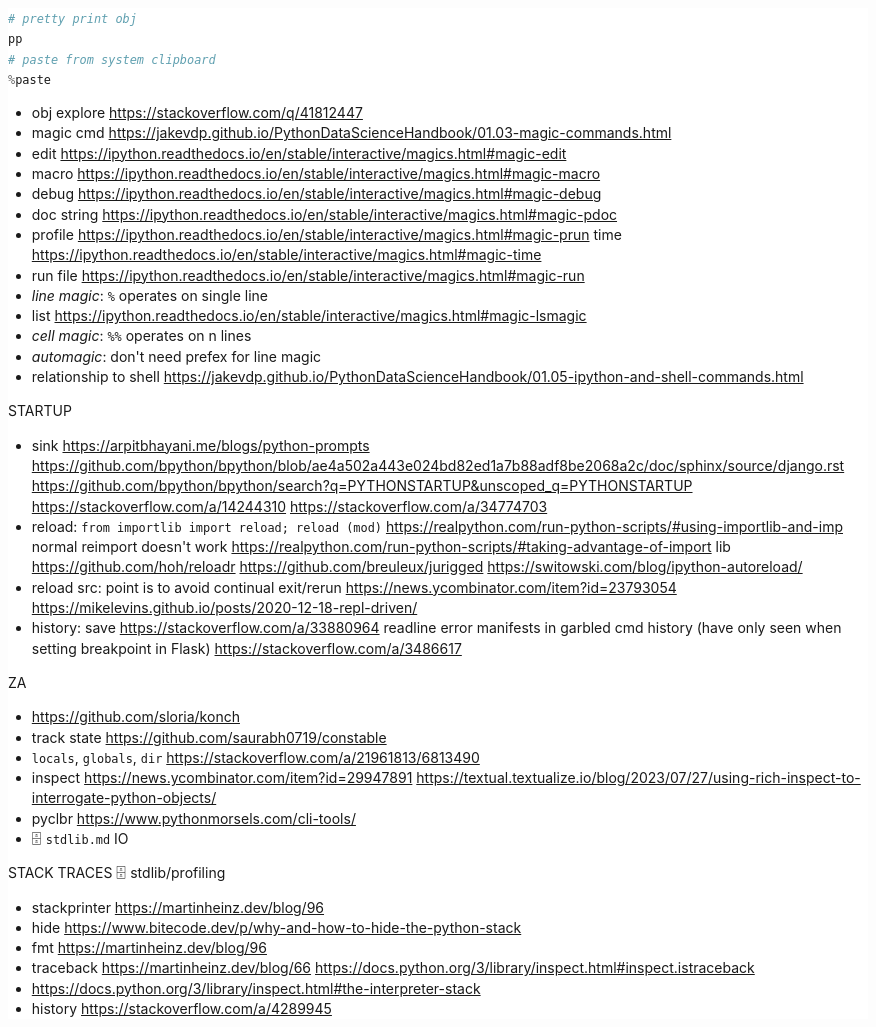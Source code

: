 ```python
# pretty print obj
pp
# paste from system clipboard
%paste
```
* obj explore https://stackoverflow.com/q/41812447
* magic cmd https://jakevdp.github.io/PythonDataScienceHandbook/01.03-magic-commands.html
* edit https://ipython.readthedocs.io/en/stable/interactive/magics.html#magic-edit
* macro https://ipython.readthedocs.io/en/stable/interactive/magics.html#magic-macro
* debug https://ipython.readthedocs.io/en/stable/interactive/magics.html#magic-debug
* doc string https://ipython.readthedocs.io/en/stable/interactive/magics.html#magic-pdoc
* profile https://ipython.readthedocs.io/en/stable/interactive/magics.html#magic-prun time https://ipython.readthedocs.io/en/stable/interactive/magics.html#magic-time
* run file https://ipython.readthedocs.io/en/stable/interactive/magics.html#magic-run
* _line magic_: `%` operates on single line
* list https://ipython.readthedocs.io/en/stable/interactive/magics.html#magic-lsmagic
* _cell magic_: `%%` operates on n lines
* _automagic_: don't need prefex for line magic
* relationship to shell https://jakevdp.github.io/PythonDataScienceHandbook/01.05-ipython-and-shell-commands.html

STARTUP
* sink https://arpitbhayani.me/blogs/python-prompts https://github.com/bpython/bpython/blob/ae4a502a443e024bd82ed1a7b88adf8be2068a2c/doc/sphinx/source/django.rst https://github.com/bpython/bpython/search?q=PYTHONSTARTUP&unscoped_q=PYTHONSTARTUP https://stackoverflow.com/a/14244310 https://stackoverflow.com/a/34774703
* reload: `from importlib import reload; reload (mod)` https://realpython.com/run-python-scripts/#using-importlib-and-imp normal reimport doesn't work https://realpython.com/run-python-scripts/#taking-advantage-of-import lib https://github.com/hoh/reloadr https://github.com/breuleux/jurigged https://switowski.com/blog/ipython-autoreload/
* reload src: point is to avoid continual exit/rerun https://news.ycombinator.com/item?id=23793054 https://mikelevins.github.io/posts/2020-12-18-repl-driven/
* history: save https://stackoverflow.com/a/33880964 readline error manifests in garbled cmd history (have only seen when setting breakpoint in Flask) https://stackoverflow.com/a/3486617

ZA
* https://github.com/sloria/konch
* track state https://github.com/saurabh0719/constable
* `locals`, `globals`, `dir` https://stackoverflow.com/a/21961813/6813490
* inspect https://news.ycombinator.com/item?id=29947891 https://textual.textualize.io/blog/2023/07/27/using-rich-inspect-to-interrogate-python-objects/
* pyclbr https://www.pythonmorsels.com/cli-tools/
* 🗄️ `stdlib.md` IO

STACK TRACES 🗄️ stdlib/profiling
* stackprinter https://martinheinz.dev/blog/96
* hide https://www.bitecode.dev/p/why-and-how-to-hide-the-python-stack
* fmt https://martinheinz.dev/blog/96
* traceback https://martinheinz.dev/blog/66 https://docs.python.org/3/library/inspect.html#inspect.istraceback
* https://docs.python.org/3/library/inspect.html#the-interpreter-stack
* history https://stackoverflow.com/a/4289945
